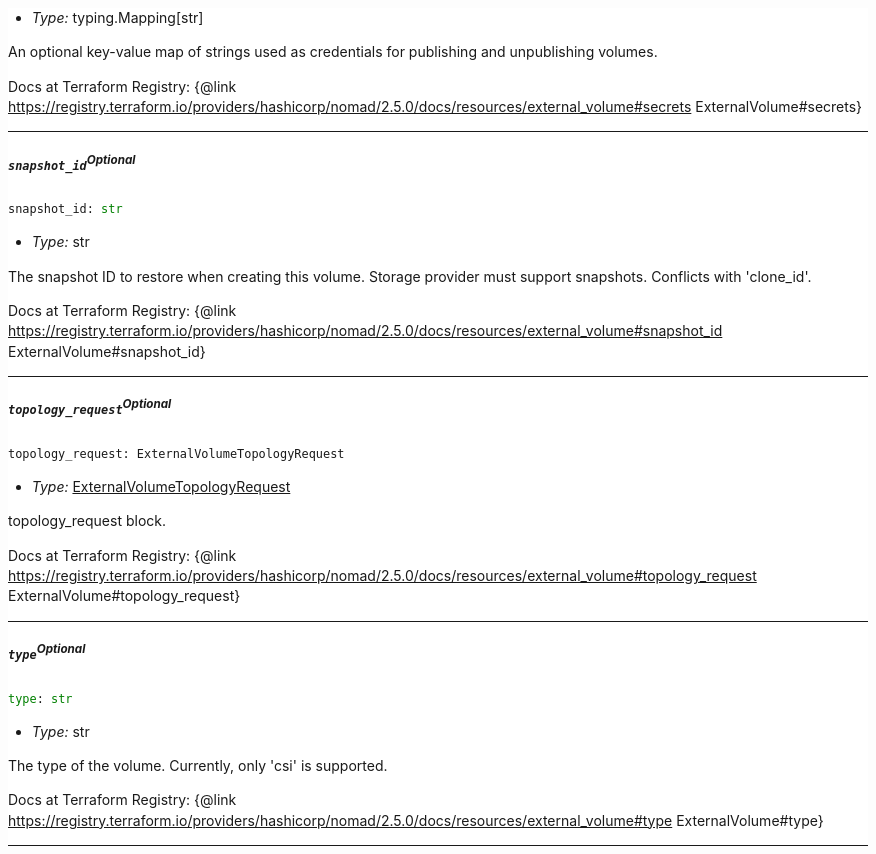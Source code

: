- *Type:* typing.Mapping[str]

An optional key-value map of strings used as credentials for publishing and unpublishing volumes.

Docs at Terraform Registry: {@link https://registry.terraform.io/providers/hashicorp/nomad/2.5.0/docs/resources/external_volume#secrets ExternalVolume#secrets}

---

##### `snapshot_id`<sup>Optional</sup> <a name="snapshot_id" id="@cdktf/provider-nomad.externalVolume.ExternalVolumeConfig.property.snapshotId"></a>

```python
snapshot_id: str
```

- *Type:* str

The snapshot ID to restore when creating this volume. Storage provider must support snapshots. Conflicts with 'clone_id'.

Docs at Terraform Registry: {@link https://registry.terraform.io/providers/hashicorp/nomad/2.5.0/docs/resources/external_volume#snapshot_id ExternalVolume#snapshot_id}

---

##### `topology_request`<sup>Optional</sup> <a name="topology_request" id="@cdktf/provider-nomad.externalVolume.ExternalVolumeConfig.property.topologyRequest"></a>

```python
topology_request: ExternalVolumeTopologyRequest
```

- *Type:* <a href="#@cdktf/provider-nomad.externalVolume.ExternalVolumeTopologyRequest">ExternalVolumeTopologyRequest</a>

topology_request block.

Docs at Terraform Registry: {@link https://registry.terraform.io/providers/hashicorp/nomad/2.5.0/docs/resources/external_volume#topology_request ExternalVolume#topology_request}

---

##### `type`<sup>Optional</sup> <a name="type" id="@cdktf/provider-nomad.externalVolume.ExternalVolumeConfig.property.type"></a>

```python
type: str
```

- *Type:* str

The type of the volume. Currently, only 'csi' is supported.

Docs at Terraform Registry: {@link https://registry.terraform.io/providers/hashicorp/nomad/2.5.0/docs/resources/external_volume#type ExternalVolume#type}

---
